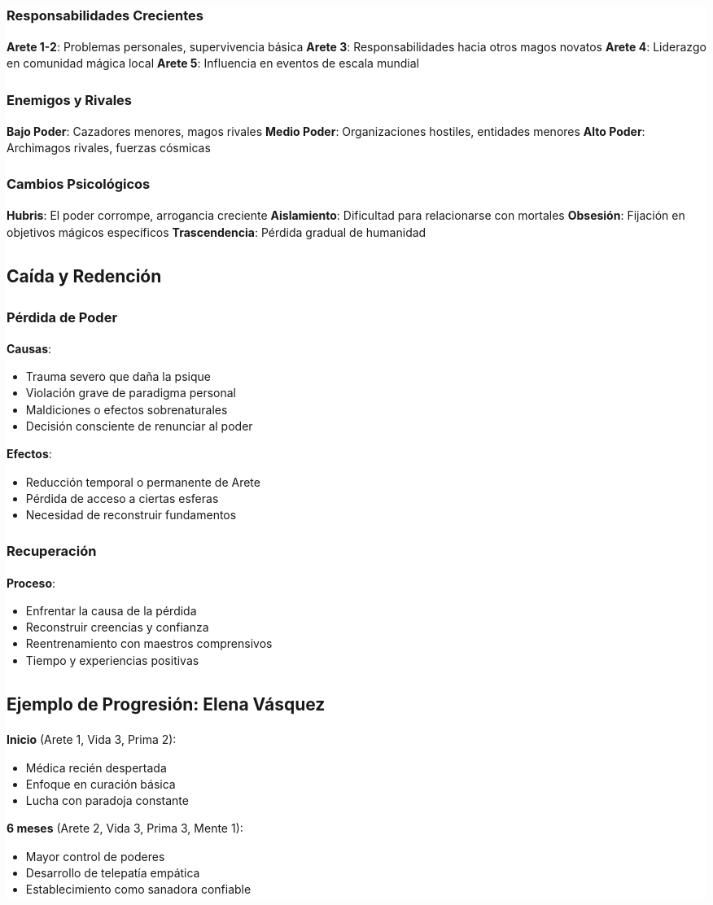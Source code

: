 ### Responsabilidades Crecientes
**Arete 1-2**: Problemas personales, supervivencia básica
**Arete 3**: Responsabilidades hacia otros magos novatos
**Arete 4**: Liderazgo en comunidad mágica local
**Arete 5**: Influencia en eventos de escala mundial

### Enemigos y Rivales
**Bajo Poder**: Cazadores menores, magos rivales
**Medio Poder**: Organizaciones hostiles, entidades menores
**Alto Poder**: Archimagos rivales, fuerzas cósmicas

### Cambios Psicológicos
**Hubris**: El poder corrompe, arrogancia creciente
**Aislamiento**: Dificultad para relacionarse con mortales
**Obsesión**: Fijación en objetivos mágicos específicos
**Trascendencia**: Pérdida gradual de humanidad

## Caída y Redención

### Pérdida de Poder
**Causas**:
- Trauma severo que daña la psique
- Violación grave de paradigma personal
- Maldiciones o efectos sobrenaturales
- Decisión consciente de renunciar al poder

**Efectos**:
- Reducción temporal o permanente de Arete
- Pérdida de acceso a ciertas esferas
- Necesidad de reconstruir fundamentos

### Recuperación
**Proceso**:
- Enfrentar la causa de la pérdida
- Reconstruir creencias y confianza
- Reentrenamiento con maestros comprensivos
- Tiempo y experiencias positivas

## Ejemplo de Progresión: Elena Vásquez

**Inicio** (Arete 1, Vida 3, Prima 2):
- Médica recién despertada
- Enfoque en curación básica
- Lucha con paradoja constante

**6 meses** (Arete 2, Vida 3, Prima 3, Mente 1):
- Mayor control de poderes
- Desarrollo de telepatía empática
- Establecimiento como sanadora confiable
